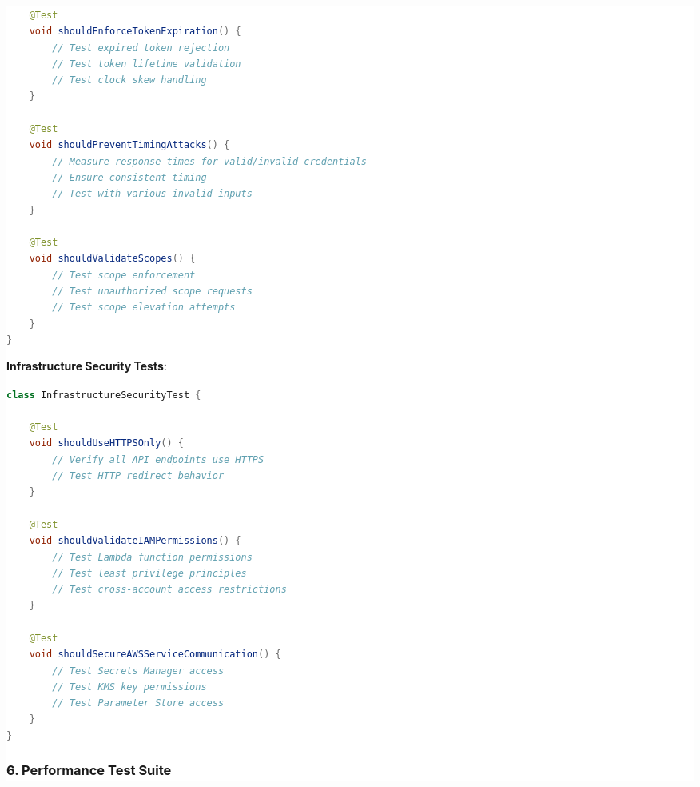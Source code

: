 ```java
    @Test
    void shouldEnforceTokenExpiration() {
        // Test expired token rejection
        // Test token lifetime validation
        // Test clock skew handling
    }
    
    @Test
    void shouldPreventTimingAttacks() {
        // Measure response times for valid/invalid credentials
        // Ensure consistent timing
        // Test with various invalid inputs
    }
    
    @Test
    void shouldValidateScopes() {
        // Test scope enforcement
        // Test unauthorized scope requests
        // Test scope elevation attempts
    }
}
```

**Infrastructure Security Tests**:

```java
class InfrastructureSecurityTest {
    
    @Test
    void shouldUseHTTPSOnly() {
        // Verify all API endpoints use HTTPS
        // Test HTTP redirect behavior
    }
    
    @Test
    void shouldValidateIAMPermissions() {
        // Test Lambda function permissions
        // Test least privilege principles
        // Test cross-account access restrictions
    }
    
    @Test
    void shouldSecureAWSServiceCommunication() {
        // Test Secrets Manager access
        // Test KMS key permissions
        // Test Parameter Store access
    }
}
```

### 6. Performance Test Suite
